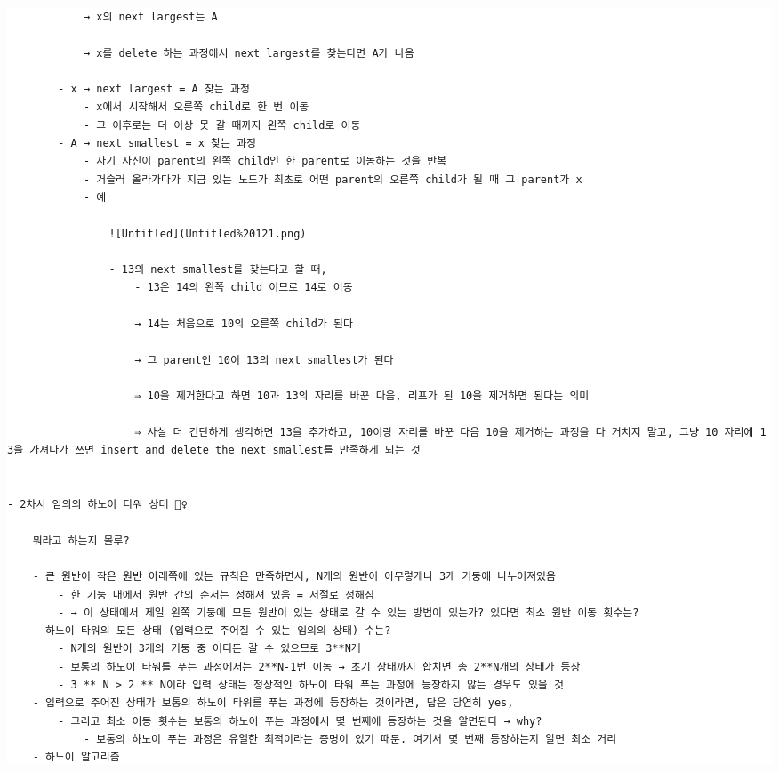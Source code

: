                 → x의 next largest는 A 
                
                → x를 delete 하는 과정에서 next largest를 찾는다면 A가 나옴 
                
            - x → next largest = A 찾는 과정
                - x에서 시작해서 오른쪽 child로 한 번 이동
                - 그 이후로는 더 이상 못 갈 때까지 왼쪽 child로 이동
            - A → next smallest = x 찾는 과정
                - 자기 자신이 parent의 왼쪽 child인 한 parent로 이동하는 것을 반복
                - 거슬러 올라가다가 지금 있는 노드가 최초로 어떤 parent의 오른쪽 child가 될 때 그 parent가 x
                - 예
                    
                    ![Untitled](Untitled%20121.png)
                    
                    - 13의 next smallest를 찾는다고 할 때,
                        - 13은 14의 왼쪽 child 이므로 14로 이동
                        
                        → 14는 처음으로 10의 오른쪽 child가 된다
                        
                        → 그 parent인 10이 13의 next smallest가 된다 
                        
                        ⇒ 10을 제거한다고 하면 10과 13의 자리를 바꾼 다음, 리프가 된 10을 제거하면 된다는 의미 
                        
                        ⇒ 사실 더 간단하게 생각하면 13을 추가하고, 10이랑 자리를 바꾼 다음 10을 제거하는 과정을 다 거치지 말고, 그냥 10 자리에 13을 가져다가 쓰면 insert and delete the next smallest를 만족하게 되는 것 
                        
                    
    - 2차시 임의의 하노이 타워 상태 🤷‍♀️
        
        뭐라고 하는지 몰루?
        
        - 큰 원반이 작은 원반 아래쪽에 있는 규칙은 만족하면서, N개의 원반이 아무렇게나 3개 기둥에 나누어져있음
            - 한 기둥 내에서 원반 간의 순서는 정해져 있음 = 저절로 정해짐
            - → 이 상태에서 제일 왼쪽 기둥에 모든 원반이 있는 상태로 갈 수 있는 방법이 있는가? 있다면 최소 원반 이동 횟수는?
        - 하노이 타워의 모든 상태 (입력으로 주어질 수 있는 임의의 상태) 수는?
            - N개의 원반이 3개의 기둥 중 어디든 갈 수 있으므로 3**N개
            - 보통의 하노이 타워를 푸는 과정에서는 2**N-1번 이동 → 초기 상태까지 합치면 총 2**N개의 상태가 등장
            - 3 ** N > 2 ** N이라 입력 상태는 정상적인 하노이 타워 푸는 과정에 등장하지 않는 경우도 있을 것
        - 입력으로 주어진 상태가 보통의 하노이 타워를 푸는 과정에 등장하는 것이라면, 답은 당연히 yes,
            - 그리고 최소 이동 횟수는 보통의 하노이 푸는 과정에서 몇 번째에 등장하는 것을 알면된다 → why?
                - 보통의 하노이 푸는 과정은 유일한 최적이라는 증명이 있기 때문. 여기서 몇 번째 등장하는지 알면 최소 거리
        - 하노이 알고리즘
            